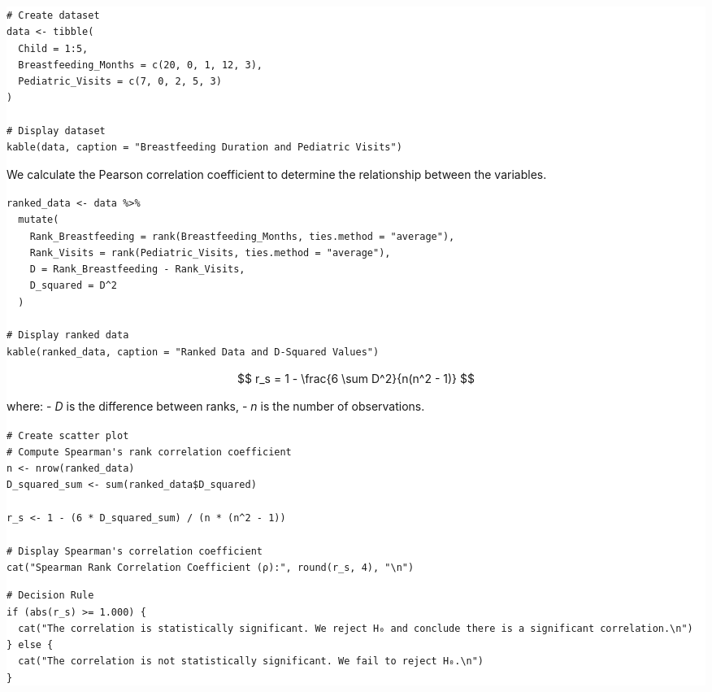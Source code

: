```{r 3(a)data_preparation}
# Create dataset
data <- tibble(
  Child = 1:5,
  Breastfeeding_Months = c(20, 0, 1, 12, 3),
  Pediatric_Visits = c(7, 0, 2, 5, 3)
)

# Display dataset
kable(data, caption = "Breastfeeding Duration and Pediatric Visits")
```

We calculate the Pearson correlation coefficient to determine the
relationship between the variables.

```{r 3(a)correlation}
ranked_data <- data %>%
  mutate(
    Rank_Breastfeeding = rank(Breastfeeding_Months, ties.method = "average"),
    Rank_Visits = rank(Pediatric_Visits, ties.method = "average"),
    D = Rank_Breastfeeding - Rank_Visits,  
    D_squared = D^2
  )

# Display ranked data
kable(ranked_data, caption = "Ranked Data and D-Squared Values")
```

$$
  r_s = 1 - \frac{6 \sum D^2}{n(n^2 - 1)}
$$

where: - $D$ is the difference between ranks, - $n$ is the number of
observations.

```{r 3(a)scatterplot}
# Create scatter plot
# Compute Spearman's rank correlation coefficient
n <- nrow(ranked_data)
D_squared_sum <- sum(ranked_data$D_squared)

r_s <- 1 - (6 * D_squared_sum) / (n * (n^2 - 1))

# Display Spearman's correlation coefficient
cat("Spearman Rank Correlation Coefficient (ρ):", round(r_s, 4), "\n")
```

```{r}
# Decision Rule
if (abs(r_s) >= 1.000) {
  cat("The correlation is statistically significant. We reject H₀ and conclude there is a significant correlation.\n")
} else {
  cat("The correlation is not statistically significant. We fail to reject H₀.\n")
}

```

